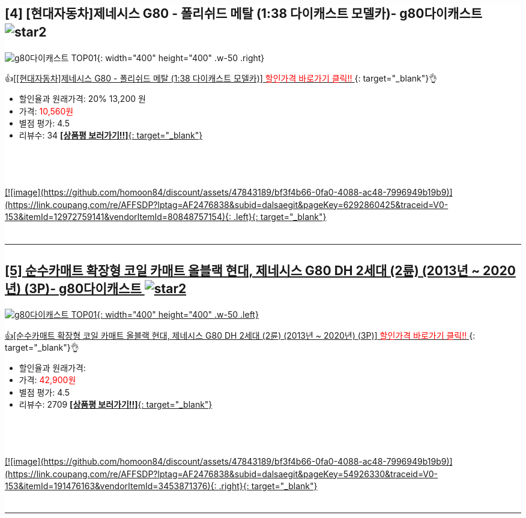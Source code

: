 
        
       
## [4] [현대자동차]제네시스 G80 - 폴리쉬드 메탈 (1:38 다이캐스트 모델카)- g80다이캐스트  <img width="81" alt="star2" src="https://user-images.githubusercontent.com/78655692/151471960-29c5febe-c509-4c6d-99f4-a2203eb193c5.png">

![g80다이캐스트 TOP01](https://thumbnail9.coupangcdn.com/thumbnails/remote/230x230ex/image/vendor_inventory/3e2b/fb367a9b1a002a469778f950a498f9162c147891feff31e01d0c68610130.jpg){: width="400" height="400" .w-50 .right}


👍<a href="https://link.coupang.com/re/AFFSDP?lptag=AF2476838&subid=dalsaegit&pageKey=6292860425&traceid=V0-153&itemId=12972759141&vendorItemId=80848757154">[[현대자동차]제네시스 G80 - 폴리쉬드 메탈 (1:38 다이캐스트 모델카)]<font color=red> 할인가격 바로가기 클릭!! </font></a>{: target="_blank"}👌
<br>
- 할인율과 원래가격: 20%  13,200   원
- 가격: <span style='color:red'>10,560원</span>
- 별점 평가: 4.5
- 리뷰수: 34 <a href="https://link.coupang.com/re/AFFSDP?lptag=AF2476838&subid=dalsaegit&pageKey=6292860425&traceid=V0-153&itemId=12972759141&vendorItemId=80848757154"> <strong>[상품평 보러가기!!]</strong>{: target="_blank"}
<br>
<br>
<br>
[![image](https://github.com/homoon84/discount/assets/47843189/bf3f4b66-0fa0-4088-ac48-7996949b19b9)](https://link.coupang.com/re/AFFSDP?lptag=AF2476838&subid=dalsaegit&pageKey=6292860425&traceid=V0-153&itemId=12972759141&vendorItemId=80848757154){: .left}{: target="_blank"}
<br>
<br>

---

        
       
## [5] 순수카매트 확장형 코일 카매트 올블랙 현대, 제네시스 G80 DH 2세대 (2륜) (2013년 ~ 2020년) (3P)- g80다이캐스트  <img width="81" alt="star2" src="https://user-images.githubusercontent.com/78655692/151471960-29c5febe-c509-4c6d-99f4-a2203eb193c5.png">

![g80다이캐스트 TOP01](https://thumbnail7.coupangcdn.com/thumbnails/remote/230x230ex/image/product/image/vendoritem/2018/04/04/3453871380/59392cf7-bd0f-4d41-b273-c0981c7f0281.jpg){: width="400" height="400" .w-50 .left}


👍<a href="https://link.coupang.com/re/AFFSDP?lptag=AF2476838&subid=dalsaegit&pageKey=54926330&traceid=V0-153&itemId=191476163&vendorItemId=3453871376">[순수카매트 확장형 코일 카매트 올블랙 현대, 제네시스 G80 DH 2세대 (2륜) (2013년 ~ 2020년) (3P)]<font color=red> 할인가격 바로가기 클릭!! </font></a>{: target="_blank"}👌
<br>
- 할인율과 원래가격: 
- 가격: <span style='color:red'>42,900원</span>
- 별점 평가: 4.5
- 리뷰수: 2709 <a href="https://link.coupang.com/re/AFFSDP?lptag=AF2476838&subid=dalsaegit&pageKey=54926330&traceid=V0-153&itemId=191476163&vendorItemId=3453871376"> <strong>[상품평 보러가기!!]</strong>{: target="_blank"}
<br>
<br>
<br>
[![image](https://github.com/homoon84/discount/assets/47843189/bf3f4b66-0fa0-4088-ac48-7996949b19b9)](https://link.coupang.com/re/AFFSDP?lptag=AF2476838&subid=dalsaegit&pageKey=54926330&traceid=V0-153&itemId=191476163&vendorItemId=3453871376){: .right}{: target="_blank"}
<br>
<br>

---